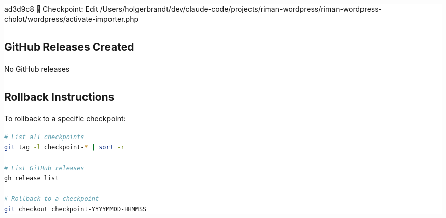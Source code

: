 ad3d9c8 🔖 Checkpoint: Edit /Users/holgerbrandt/dev/claude-code/projects/riman-wordpress/riman-wordpress-cholot/wordpress/activate-importer.php

## GitHub Releases Created
No GitHub releases

## Rollback Instructions
To rollback to a specific checkpoint:
```bash
# List all checkpoints
git tag -l checkpoint-* | sort -r

# List GitHub releases
gh release list

# Rollback to a checkpoint
git checkout checkpoint-YYYYMMDD-HHMMSS
```
